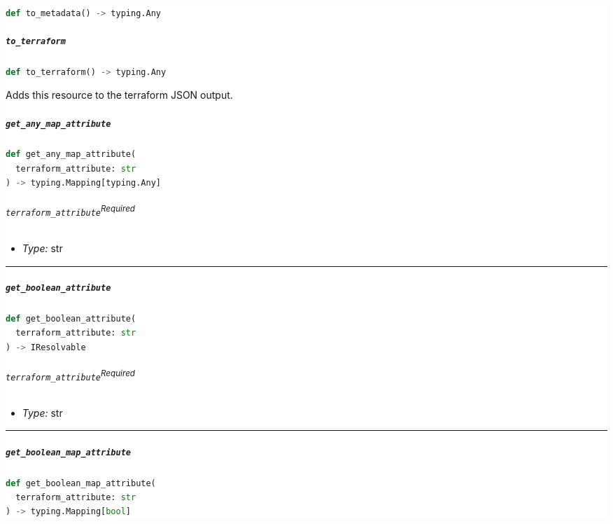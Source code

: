 ```python
def to_metadata() -> typing.Any
```

##### `to_terraform` <a name="to_terraform" id="@cdktf/provider-tfe.dataTfeOutputs.DataTfeOutputs.toTerraform"></a>

```python
def to_terraform() -> typing.Any
```

Adds this resource to the terraform JSON output.

##### `get_any_map_attribute` <a name="get_any_map_attribute" id="@cdktf/provider-tfe.dataTfeOutputs.DataTfeOutputs.getAnyMapAttribute"></a>

```python
def get_any_map_attribute(
  terraform_attribute: str
) -> typing.Mapping[typing.Any]
```

###### `terraform_attribute`<sup>Required</sup> <a name="terraform_attribute" id="@cdktf/provider-tfe.dataTfeOutputs.DataTfeOutputs.getAnyMapAttribute.parameter.terraformAttribute"></a>

- *Type:* str

---

##### `get_boolean_attribute` <a name="get_boolean_attribute" id="@cdktf/provider-tfe.dataTfeOutputs.DataTfeOutputs.getBooleanAttribute"></a>

```python
def get_boolean_attribute(
  terraform_attribute: str
) -> IResolvable
```

###### `terraform_attribute`<sup>Required</sup> <a name="terraform_attribute" id="@cdktf/provider-tfe.dataTfeOutputs.DataTfeOutputs.getBooleanAttribute.parameter.terraformAttribute"></a>

- *Type:* str

---

##### `get_boolean_map_attribute` <a name="get_boolean_map_attribute" id="@cdktf/provider-tfe.dataTfeOutputs.DataTfeOutputs.getBooleanMapAttribute"></a>

```python
def get_boolean_map_attribute(
  terraform_attribute: str
) -> typing.Mapping[bool]
```
